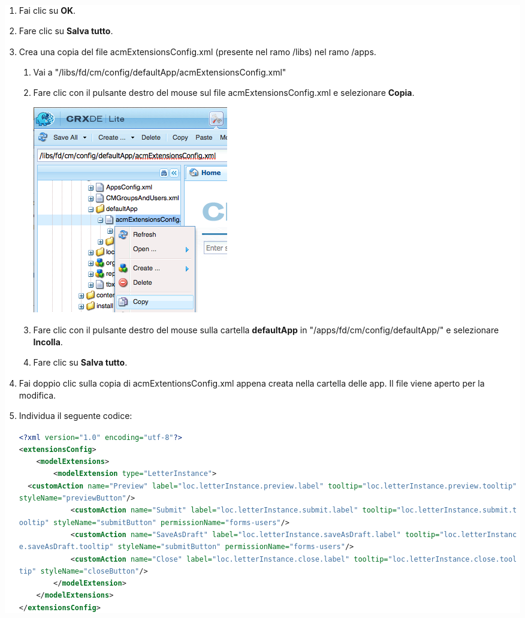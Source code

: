    1. Fai clic su **OK**.
   1. Fare clic su **Salva tutto**.

1. Crea una copia del file acmExtensionsConfig.xml (presente nel ramo /libs) nel ramo /apps.

   1. Vai a &quot;/libs/fd/cm/config/defaultApp/acmExtensionsConfig.xml&quot;

   1. Fare clic con il pulsante destro del mouse sul file acmExtensionsConfig.xml e selezionare **Copia**.

      ![Copia acmExtensionsConfig.xml](assets/3_acmextensionsconfig_xml_copy.png)

   1. Fare clic con il pulsante destro del mouse sulla cartella **defaultApp** in &quot;/apps/fd/cm/config/defaultApp/&quot; e selezionare **Incolla**.
   1. Fare clic su **Salva tutto**.

1. Fai doppio clic sulla copia di acmExtentionsConfig.xml appena creata nella cartella delle app. Il file viene aperto per la modifica.
1. Individua il seguente codice:

   ```xml
   <?xml version="1.0" encoding="utf-8"?>
   <extensionsConfig>
       <modelExtensions>
           <modelExtension type="LetterInstance">
     <customAction name="Preview" label="loc.letterInstance.preview.label" tooltip="loc.letterInstance.preview.tooltip" styleName="previewButton"/>
               <customAction name="Submit" label="loc.letterInstance.submit.label" tooltip="loc.letterInstance.submit.tooltip" styleName="submitButton" permissionName="forms-users"/>
               <customAction name="SaveAsDraft" label="loc.letterInstance.saveAsDraft.label" tooltip="loc.letterInstance.saveAsDraft.tooltip" styleName="submitButton" permissionName="forms-users"/>
               <customAction name="Close" label="loc.letterInstance.close.label" tooltip="loc.letterInstance.close.tooltip" styleName="closeButton"/>
           </modelExtension>
       </modelExtensions>
   </extensionsConfig>
   ```

